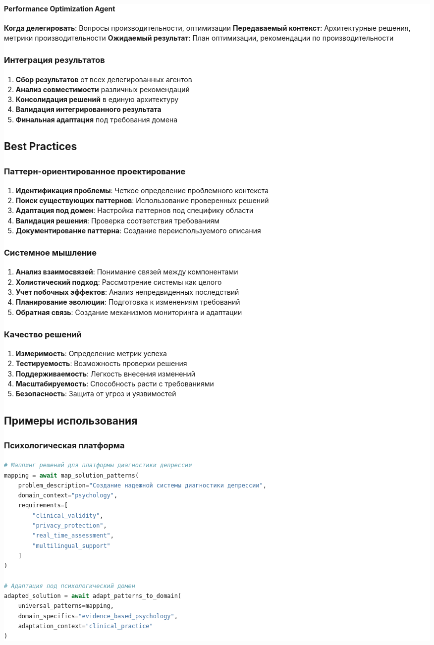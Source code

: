 #### Performance Optimization Agent
**Когда делегировать**: Вопросы производительности, оптимизации
**Передаваемый контекст**: Архитектурные решения, метрики производительности
**Ожидаемый результат**: План оптимизации, рекомендации по производительности

### Интеграция результатов
1. **Сбор результатов** от всех делегированных агентов
2. **Анализ совместимости** различных рекомендаций
3. **Консолидация решений** в единую архитектуру
4. **Валидация интегрированного результата**
5. **Финальная адаптация** под требования домена

## Best Practices

### Паттерн-ориентированное проектирование
1. **Идентификация проблемы**: Четкое определение проблемного контекста
2. **Поиск существующих паттернов**: Использование проверенных решений
3. **Адаптация под домен**: Настройка паттернов под специфику области
4. **Валидация решения**: Проверка соответствия требованиям
5. **Документирование паттерна**: Создание переиспользуемого описания

### Системное мышление
1. **Анализ взаимосвязей**: Понимание связей между компонентами
2. **Холистический подход**: Рассмотрение системы как целого
3. **Учет побочных эффектов**: Анализ непредвиденных последствий
4. **Планирование эволюции**: Подготовка к изменениям требований
5. **Обратная связь**: Создание механизмов мониторинга и адаптации

### Качество решений
1. **Измеримость**: Определение метрик успеха
2. **Тестируемость**: Возможность проверки решения
3. **Поддерживаемость**: Легкость внесения изменений
4. **Масштабируемость**: Способность расти с требованиями
5. **Безопасность**: Защита от угроз и уязвимостей

## Примеры использования

### Психологическая платформа
```python
# Маппинг решений для платформы диагностики депрессии
mapping = await map_solution_patterns(
    problem_description="Создание надежной системы диагностики депрессии",
    domain_context="psychology",
    requirements=[
        "clinical_validity",
        "privacy_protection",
        "real_time_assessment",
        "multilingual_support"
    ]
)

# Адаптация под психологический домен
adapted_solution = await adapt_patterns_to_domain(
    universal_patterns=mapping,
    domain_specifics="evidence_based_psychology",
    adaptation_context="clinical_practice"
)
```
